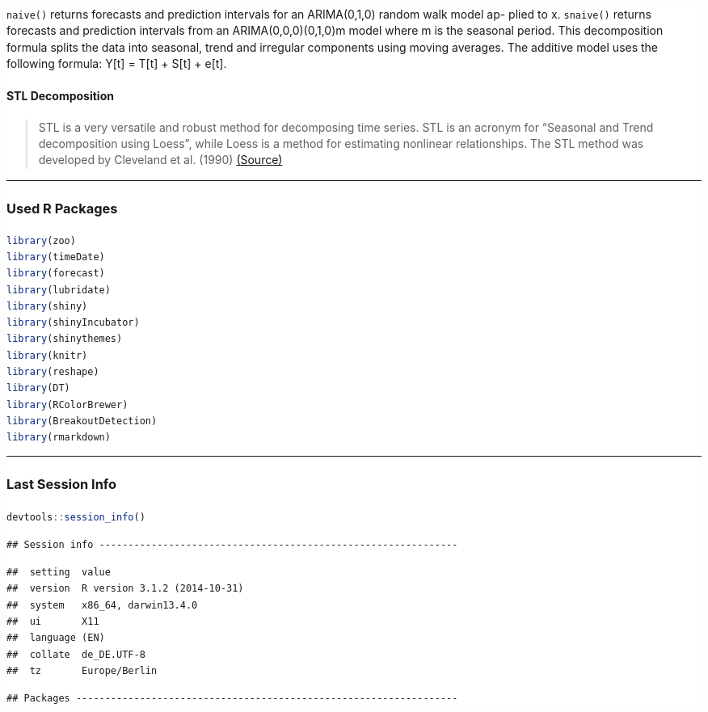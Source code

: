 ```naive()``` returns forecasts and prediction intervals for an ARIMA(0,1,0) random walk model ap- plied to x. ```snaive()``` returns forecasts and prediction intervals from an ARIMA(0,0,0)(0,1,0)m model where m is the seasonal period.
This decomposition formula splits the data into seasonal, trend and irregular components using moving averages. The additive model uses the following formula: Y[t] = T[t] + S[t] + e[t].

#### STL Decomposition

> STL is a very versatile and robust method for decomposing time series. STL is an acronym for “Seasonal and Trend decomposition using Loess”, while Loess is a method for estimating nonlinear relationships. The STL method was developed by Cleveland et al. (1990) [(Source)][10]

***

### Used R Packages


```r
library(zoo)
library(timeDate)
library(forecast)
library(lubridate)
library(shiny)
library(shinyIncubator)
library(shinythemes)
library(knitr)
library(reshape)
library(DT)
library(RColorBrewer)
library(BreakoutDetection)
library(rmarkdown)
```

***

### Last Session Info


```r
devtools::session_info()
```

```
## Session info --------------------------------------------------------------
```

```
##  setting  value                       
##  version  R version 3.1.2 (2014-10-31)
##  system   x86_64, darwin13.4.0        
##  ui       X11                         
##  language (EN)                        
##  collate  de_DE.UTF-8                 
##  tz       Europe/Berlin
```

```
## Packages ------------------------------------------------------------------
```


[1]: https://github.com/mhnierhoff/shiny-apps/tree/master/meinestadt  "Github Repo"
[2]: http://www.meinestadt.de "Meinestadt Website"
[3]: http://www.yellowmap.de "Yellowmap Website"
[4]: http://www.gelbeseiten.de "Gelbeseiten Website"
[5]: http://www.dasoertliche.de "Das Örtliche Website"
[6]: http://www.goyellow.de "GoYellow Website"
[7]: http://nierhoff.info/#contact "Contact"
[8]: http://en.wikipedia.org/wiki/Exploratory_data_analysis "EDA on wikipeda.org"
[9]: https://github.com/twitter/BreakoutDetection "Twitter Breakout Detection R Package"
[10]: https://www.otexts.org/fpp/6/5 "STL Decomposition"